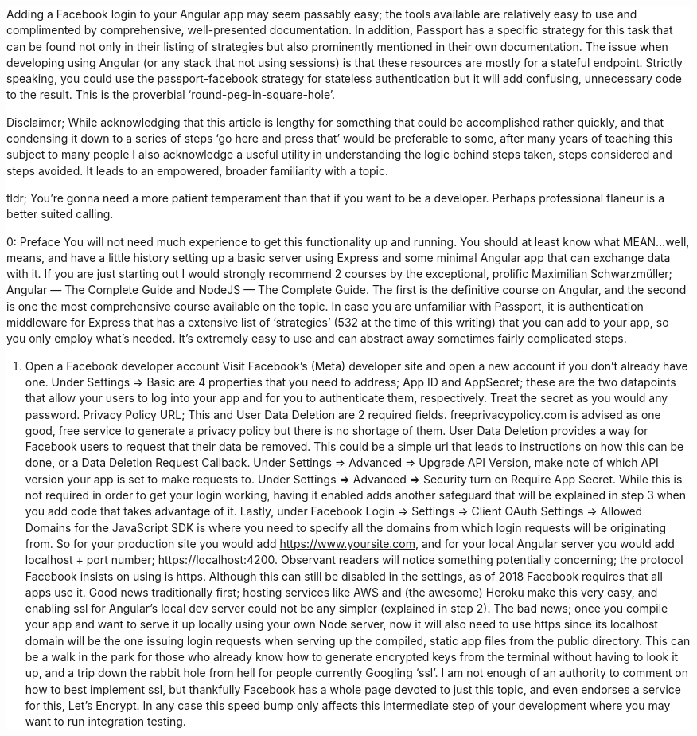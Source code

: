 Adding a Facebook login to your Angular app may seem passably easy; the tools available are relatively easy to use and complimented by comprehensive, well-presented documentation. In addition, Passport has a specific strategy for this task that can be found not only in their listing of strategies but also prominently mentioned in their own documentation.
The issue when developing using Angular (or any stack that not using sessions) is that these resources are mostly for a stateful endpoint. Strictly speaking, you could use the passport-facebook strategy for stateless authentication but it will add confusing, unnecessary code to the result. This is the proverbial ‘round-peg-in-square-hole’.

Disclaimer; While acknowledging that this article is lengthy for something that could be accomplished rather quickly, and that condensing it down to a series of steps ‘go here and press that’ would be preferable to some, after many years of teaching this subject to many people I also acknowledge a useful utility in understanding the logic behind steps taken, steps considered and steps avoided. It leads to an empowered, broader familiarity with a topic.

tldr; You’re gonna need a more patient temperament than that if you want to be a developer. Perhaps professional flaneur is a better suited calling.

0: Preface
You will not need much experience to get this functionality up and running. You should at least know what MEAN…well, means, and have a little history setting up a basic server using Express and some minimal Angular app that can exchange data with it.
If you are just starting out I would strongly recommend 2 courses by the exceptional, prolific Maximilian Schwarzmüller; Angular — The Complete Guide and NodeJS — The Complete Guide. The first is the definitive course on Angular, and the second is one the most comprehensive course available on the topic.
In case you are unfamiliar with Passport, it is authentication middleware for Express that has a extensive list of ‘strategies’ (532 at the time of this writing) that you can add to your app, so you only employ what’s needed. It’s extremely easy to use and can abstract away sometimes fairly complicated steps.

1. Open a Facebook developer account
Visit Facebook’s (Meta) developer site and open a new account if you don’t already have one. Under Settings => Basic are 4 properties that you need to address;
App ID and AppSecret; these are the two datapoints that allow your users to log into your app and for you to authenticate them, respectively. Treat the secret as you would any password.
Privacy Policy URL; This and User Data Deletion are 2 required fields. freeprivacypolicy.com is advised as one good, free service to generate a privacy policy but there is no shortage of them. User Data Deletion provides a way for Facebook users to request that their data be removed. This could be a simple url that leads to instructions on how this can be done, or a Data Deletion Request Callback.
Under Settings => Advanced => Upgrade API Version, make note of which API version your app is set to make requests to. Under Settings => Advanced => Security turn on Require App Secret. While this is not required in order to get your login working, having it enabled adds another safeguard that will be explained in step 3 when you add code that takes advantage of it.
Lastly, under Facebook Login => Settings => Client OAuth Settings => Allowed Domains for the JavaScript SDK is where you need to specify all the domains from which login requests will be originating from. So for your production site you would add https://www.yoursite.com, and for your local Angular server you would add localhost + port number; https://localhost:4200.
Observant readers will notice something potentially concerning; the protocol Facebook insists on using is https. Although this can still be disabled in the settings, as of 2018 Facebook requires that all apps use it. Good news traditionally first; hosting services like AWS and (the awesome) Heroku make this very easy, and enabling ssl for Angular’s local dev server could not be any simpler (explained in step 2). The bad news; once you compile your app and want to serve it up locally using your own Node server, now it will also need to use https since its localhost domain will be the one issuing login requests when serving up the compiled, static app files from the public directory. This can be a walk in the park for those who already know how to generate encrypted keys from the terminal without having to look it up, and a trip down the rabbit hole from hell for people currently Googling ‘ssl’. I am not enough of an authority to comment on how to best implement ssl, but thankfully Facebook has a whole page devoted to just this topic, and even endorses a service for this, Let’s Encrypt. In any case this speed bump only affects this intermediate step of your development where you may want to run integration testing.
